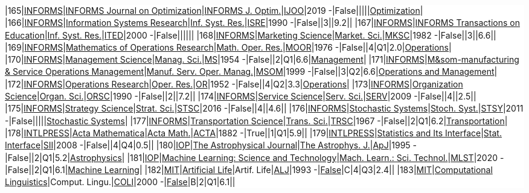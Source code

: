 |165|[INFORMS](https://pubsonline.informs.org/)|[INFORMS Journal on Optimization](https://pubsonline.informs.org/journal/ijoo)|[INFORMS J. Optim.](https://pubsonline.informs.org/page/ijoo/editorial-statement)|[IJOO](https://pubsonline.informs.org/loi/ijoo)|2019 -|False|||||[Optimization](https://www.google.com/search?q=Optimization)|
|166|[INFORMS](https://pubsonline.informs.org/)|[Information Systems Research](https://pubsonline.informs.org/journal/isre)|[Inf. Syst. Res.](https://pubsonline.informs.org/page/isre/editorial-statement)|[ISRE](https://pubsonline.informs.org/loi/isre)|1990 -|False||3||9.2||
|167|[INFORMS](https://pubsonline.informs.org/)|[INFORMS Transactions on Education](https://pubsonline.informs.org/journal/ited)|[Inf. Syst. Res.](https://pubsonline.informs.org/page/ited/editorial-statement)|[ITED](https://pubsonline.informs.org/loi/ited)|2000 -|False||||||
|168|[INFORMS](https://pubsonline.informs.org/)|[Marketing Science](https://pubsonline.informs.org/journal/mksc)|[Market. Sci.](https://pubsonline.informs.org/page/mksc/editorial-statement)|[MKSC](https://pubsonline.informs.org/loi/mksc)|1982 -|False||3||6.6||
|169|[INFORMS](https://pubsonline.informs.org/)|[Mathematics of Operations Research](https://pubsonline.informs.org/journal/moor)|[Math. Oper. Res.](https://pubsonline.informs.org/page/moor/editorial-statement)|[MOOR](https://pubsonline.informs.org/loi/moor)|1976 -|False||4|Q1|2.0|[Operations](https://www.google.com/search?q=Operations)|
|170|[INFORMS](https://pubsonline.informs.org/)|[Management Science](https://pubsonline.informs.org/journal/mnsc)|[Manag. Sci.](https://pubsonline.informs.org/page/mnsc/editorial-statement)|[MS](https://pubsonline.informs.org/loi/mnsc)|1954 -|False||2|Q1|6.6|[Management](https://www.google.com/search?q=Management)|
|171|[INFORMS](https://pubsonline.informs.org/)|[M&som-manufacturing & Service Operations Management](https://pubsonline.informs.org/journal/msom)|[Manuf. Serv. Oper. Manag.](https://pubsonline.informs.org/page/msom/editorial-statement)|[MSOM](https://pubsonline.informs.org/loi/msom)|1999 -|False||3|Q2|6.6|[Operations and Management](https://www.google.com/search?q=Operations+and+Management)|
|172|[INFORMS](https://pubsonline.informs.org/)|[Operations Research](https://pubsonline.informs.org/journal/opre)|[Oper. Res.](https://pubsonline.informs.org/page/opre/editorial-statement)|[OR](https://pubsonline.informs.org/loi/opre)|1952 -|False||4|Q2|3.3|[Operations](https://www.google.com/search?q=Operations)|
|173|[INFORMS](https://pubsonline.informs.org/)|[Organization Science](https://pubsonline.informs.org/journal/orsc)|[Organ. Sci.](https://pubsonline.informs.org/page/orsc/editorial-statement)|[ORSC](https://pubsonline.informs.org/loi/orsc)|1990 -|False||2||7.2||
|174|[INFORMS](https://pubsonline.informs.org/)|[Service Science](https://pubsonline.informs.org/journal/serv)|[Serv. Sci.](https://pubsonline.informs.org/page/serv/editorial-statement)|[SERV](https://pubsonline.informs.org/loi/serv)|2009 -|False||4||2.5||
|175|[INFORMS](https://pubsonline.informs.org/)|[Strategy Science](https://pubsonline.informs.org/journal/stsc)|[Strat. Sci.](https://pubsonline.informs.org/page/stsc/editorial-statement)|[STSC](https://pubsonline.informs.org/loi/stsc)|2016 -|False||4||4.6||
|176|[INFORMS](https://pubsonline.informs.org/)|[Stochastic Systems](https://pubsonline.informs.org/journal/stsy)|[Stoch. Syst.](https://pubsonline.informs.org/page/stsy/editorial-statement)|[STSY](https://pubsonline.informs.org/loi/stsy)|2011 -|False|||||[Stochastic Systems](https://www.google.com/search?q=Stochastic+Systems)|
|177|[INFORMS](https://pubsonline.informs.org/)|[Transportation Science](https://pubsonline.informs.org/journal/trsc)|[Trans. Sci.](https://pubsonline.informs.org/page/trsc/editorial-statement)|[TRSC](https://pubsonline.informs.org/loi/trsc)|1967 -|False||2|Q1|6.2|[Transportation](https://www.google.com/search?q=Transportation)|
|178|[INTLPRESS](https://intlpress.com/)|[Acta Mathematica](https://intlpress.com/site/pub/pages/journals/items/acta/_home/_main/index.php)|[Acta Math.](https://intlpress.com/journals/journalList?id=1804409921462136833)|[ACTA](https://link.intlpress.com/journals/journalList?p=5&id=1804409921462136833)|1882 -|True||1|Q1|5.9||
|179|[INTLPRESS](https://intlpress.com/)|[Statistics and Its Interface](https://intlpress.com/site/pub/pages/journals/items/sii/_home/_main/index.php)|[Stat. Interface](https://intlpress.com/journals/journalList?id=1804418089940480002)|[SII](https://link.intlpress.com/journals/journalList?p=5&id=1804418089940480002)|2008 -|False||4|Q4|0.5||
|180|[IOP](https://ioppublishing.org/)|[The Astrophysical Journal](https://iopscience.iop.org/journal/0004-637X)|[The Astrophys. J.](https://iopscience.iop.org/journal/0004-637X/page/about-the-journal)|[ApJ](https://iopscience.iop.org/journal/0004-637X)|1995 -|False||2|Q1|5.2|[Astrophysics](https://www.google.com/search?q=Astrophysics)|
|181|[IOP](https://ioppublishing.org/)|[Machine Learning: Science and Technology](https://iopscience.iop.org/journal/2632-2153)|[Mach. Learn.: Sci. Technol.](https://publishingsupport.iopscience.iop.org/journals/machine-learning-science-and-technology/about-machine-learning-science-technology/)|[MLST](https://iopscience.iop.org/journal/2632-2153)|2020 -|False||2|Q1|6.1|[Machine Learning](https://www.google.com/search?q=Machine+Learning)|
|182|[MIT](https://direct.mit.edu/)|[Artificial Life](https://direct.mit.edu/artl)|Artif. Life|[ALJ](https://direct.mit.edu/artl/issue)|1993 -|[False](https://direct.mit.edu/artl/online-early)|C|4|Q3|2.4||
|183|[MIT](https://direct.mit.edu/)|[Computational Linguistics](https://direct.mit.edu/coli)|Comput. Lingu.|[COLI](https://direct.mit.edu/coli/issue)|2000 -|[False](https://direct.mit.edu/coli/online-early)|B|2|Q1|6.1||